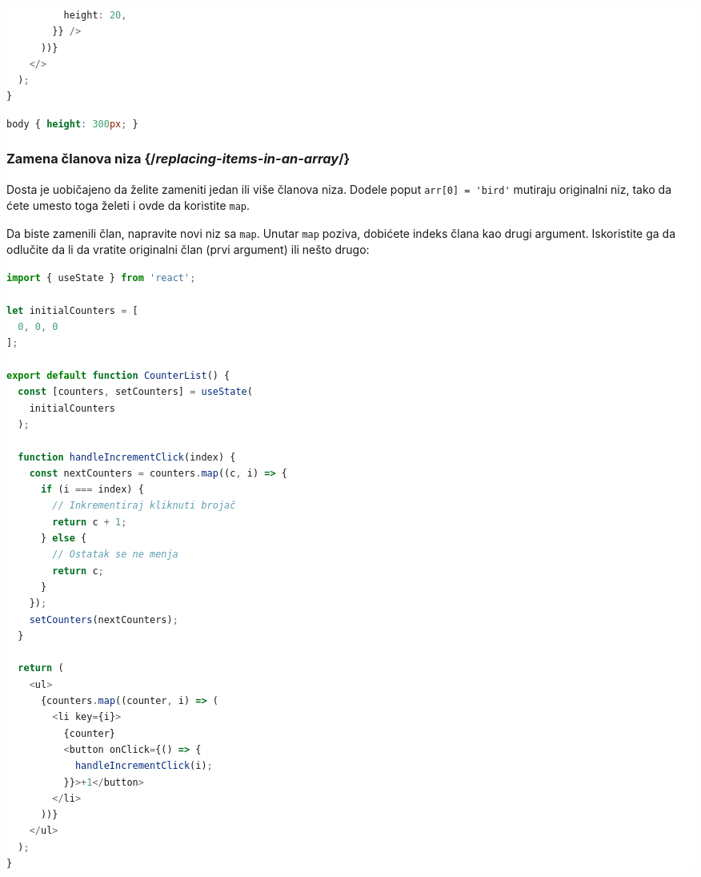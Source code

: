 ```js
          height: 20,
        }} />
      ))}
    </>
  );
}
```

```css
body { height: 300px; }
```

</Sandpack>

### Zamena članova niza {/*replacing-items-in-an-array*/}

Dosta je uobičajeno da želite zameniti jedan ili više članova niza. Dodele poput `arr[0] = 'bird'` mutiraju originalni niz, tako da ćete umesto toga želeti i ovde da koristite `map`.

Da biste zamenili član, napravite novi niz sa `map`. Unutar `map` poziva, dobićete indeks člana kao drugi argument. Iskoristite ga da odlučite da li da vratite originalni član (prvi argument) ili nešto drugo:

<Sandpack>

```js
import { useState } from 'react';

let initialCounters = [
  0, 0, 0
];

export default function CounterList() {
  const [counters, setCounters] = useState(
    initialCounters
  );

  function handleIncrementClick(index) {
    const nextCounters = counters.map((c, i) => {
      if (i === index) {
        // Inkrementiraj kliknuti brojač
        return c + 1;
      } else {
        // Ostatak se ne menja
        return c;
      }
    });
    setCounters(nextCounters);
  }

  return (
    <ul>
      {counters.map((counter, i) => (
        <li key={i}>
          {counter}
          <button onClick={() => {
            handleIncrementClick(i);
          }}>+1</button>
        </li>
      ))}
    </ul>
  );
}
```
